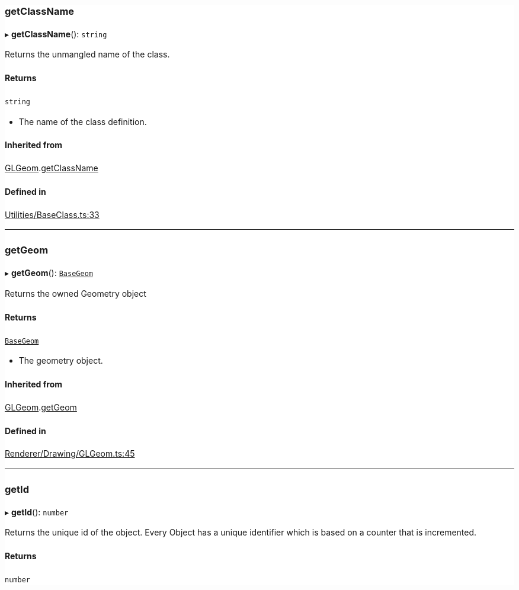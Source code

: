 ### getClassName

▸ **getClassName**(): `string`

Returns the unmangled name of the class.

#### Returns

`string`

- The name of the class definition.

#### Inherited from

[GLGeom](Renderer_Drawing_GLGeom.GLGeom).[getClassName](Renderer_Drawing_GLGeom.GLGeom#getclassname)

#### Defined in

[Utilities/BaseClass.ts:33](https://github.com/ZeaInc/zea-engine/blob/434f018d2/src/Utilities/BaseClass.ts#L33)

___

### getGeom

▸ **getGeom**(): [`BaseGeom`](../../SceneTree/Geometry/SceneTree_Geometry_BaseGeom.BaseGeom)

Returns the owned Geometry object

#### Returns

[`BaseGeom`](../../SceneTree/Geometry/SceneTree_Geometry_BaseGeom.BaseGeom)

- The geometry object.

#### Inherited from

[GLGeom](Renderer_Drawing_GLGeom.GLGeom).[getGeom](Renderer_Drawing_GLGeom.GLGeom#getgeom)

#### Defined in

[Renderer/Drawing/GLGeom.ts:45](https://github.com/ZeaInc/zea-engine/blob/434f018d2/src/Renderer/Drawing/GLGeom.ts#L45)

___

### getId

▸ **getId**(): `number`

Returns the unique id of the object. Every Object has a unique
identifier which is based on a counter that is incremented.

#### Returns

`number`

